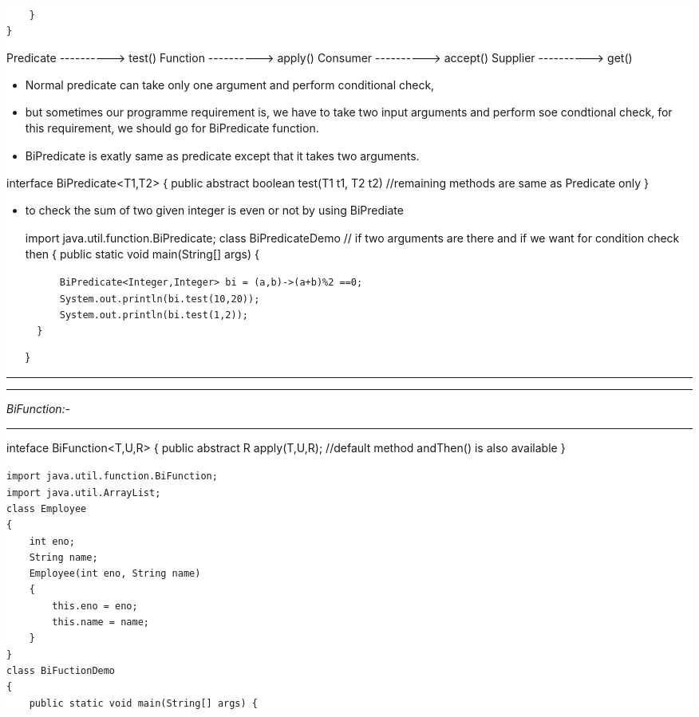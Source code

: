 		}
	}



Predicate ----------> test()
Function  ----------> apply()
Consumer  ----------> accept()
Supplier  ----------> get()


- Normal predicate can take only one argument and perform conditional check, 
- but sometimes our programme requirement is, we have to take two input arguments 
  and perform soe condtional check, for this requirement, we should go for BiPredicate 
  function.

- BiPredicate is exatly same as predicate except that it takes two arguments.

interface BiPredicate<T1,T2>
{
	public abstract boolean test(T1 t1, T2 t2)
	//remaining methods are same as Predicate only
}
- to check the sum of two given integer is even or not by using BiPrediate

	import java.util.function.BiPredicate;
	class BiPredicateDemo // if two arguments are there and if we want for condition check then
	{
		public static void main(String[] args) {
			
			BiPredicate<Integer,Integer> bi = (a,b)->(a+b)%2 ==0;
			System.out.println(bi.test(10,20));
			System.out.println(bi.test(1,2));
		}
	}
---------------------------------------------------------------------------------------
**************
*BiFunction:-*
**************

inteface BiFunction<T,U,R>
{
	public abstract R apply(T,U,R);
	//default method andThen() is also available
}


	import java.util.function.BiFunction;
	import java.util.ArrayList;
	class Employee
	{
		int eno;
		String name;
		Employee(int eno, String name)
		{
			this.eno = eno;
			this.name = name;
		}
	}
	class BiFuctionDemo
	{
		public static void main(String[] args) {
			